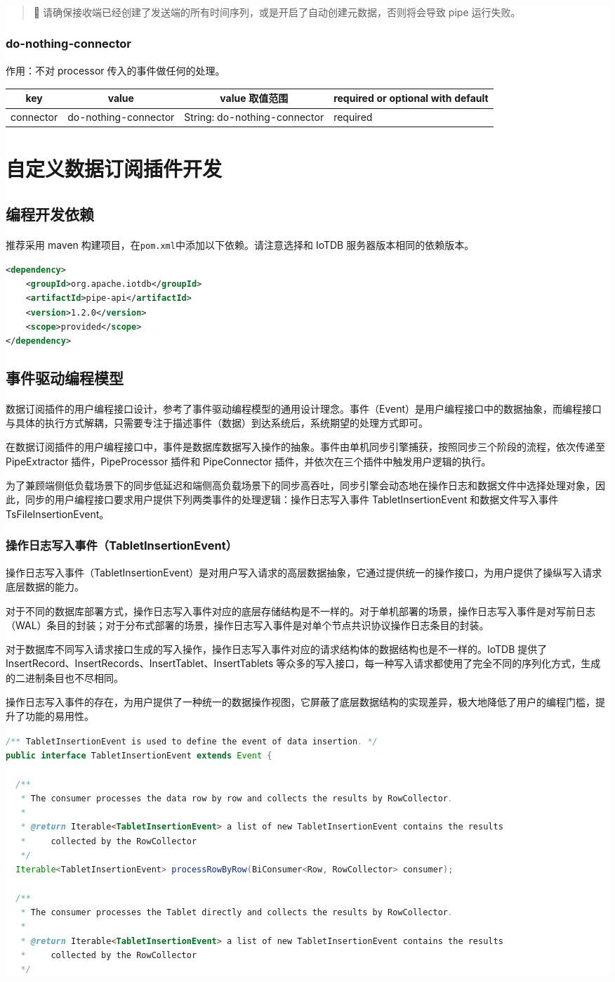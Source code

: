 >  📌 请确保接收端已经创建了发送端的所有时间序列，或是开启了自动创建元数据，否则将会导致 pipe 运行失败。

### do-nothing-connector

作用：不对 processor 传入的事件做任何的处理。

| key       | value                | value 取值范围               | required or optional with default |
| --------- | -------------------- | ---------------------------- | --------------------------------- |
| connector | do-nothing-connector | String: do-nothing-connector | required                          |

# 自定义数据订阅插件开发

## 编程开发依赖

推荐采用 maven 构建项目，在`pom.xml`中添加以下依赖。请注意选择和 IoTDB 服务器版本相同的依赖版本。

```xml
<dependency>
    <groupId>org.apache.iotdb</groupId>
    <artifactId>pipe-api</artifactId>
    <version>1.2.0</version>
    <scope>provided</scope>
</dependency>
```

## 事件驱动编程模型

数据订阅插件的用户编程接口设计，参考了事件驱动编程模型的通用设计理念。事件（Event）是用户编程接口中的数据抽象，而编程接口与具体的执行方式解耦，只需要专注于描述事件（数据）到达系统后，系统期望的处理方式即可。

在数据订阅插件的用户编程接口中，事件是数据库数据写入操作的抽象。事件由单机同步引擎捕获，按照同步三个阶段的流程，依次传递至 PipeExtractor 插件，PipeProcessor 插件和 PipeConnector 插件，并依次在三个插件中触发用户逻辑的执行。

为了兼顾端侧低负载场景下的同步低延迟和端侧高负载场景下的同步高吞吐，同步引擎会动态地在操作日志和数据文件中选择处理对象，因此，同步的用户编程接口要求用户提供下列两类事件的处理逻辑：操作日志写入事件 TabletInsertionEvent 和数据文件写入事件 TsFileInsertionEvent。

### **操作日志写入事件（TabletInsertionEvent）**

操作日志写入事件（TabletInsertionEvent）是对用户写入请求的高层数据抽象，它通过提供统一的操作接口，为用户提供了操纵写入请求底层数据的能力。

对于不同的数据库部署方式，操作日志写入事件对应的底层存储结构是不一样的。对于单机部署的场景，操作日志写入事件是对写前日志（WAL）条目的封装；对于分布式部署的场景，操作日志写入事件是对单个节点共识协议操作日志条目的封装。

对于数据库不同写入请求接口生成的写入操作，操作日志写入事件对应的请求结构体的数据结构也是不一样的。IoTDB 提供了 InsertRecord、InsertRecords、InsertTablet、InsertTablets 等众多的写入接口，每一种写入请求都使用了完全不同的序列化方式，生成的二进制条目也不尽相同。

操作日志写入事件的存在，为用户提供了一种统一的数据操作视图，它屏蔽了底层数据结构的实现差异，极大地降低了用户的编程门槛，提升了功能的易用性。

```java
/** TabletInsertionEvent is used to define the event of data insertion. */
public interface TabletInsertionEvent extends Event {

  /**
   * The consumer processes the data row by row and collects the results by RowCollector.
   *
   * @return Iterable<TabletInsertionEvent> a list of new TabletInsertionEvent contains the results
   *     collected by the RowCollector
   */
  Iterable<TabletInsertionEvent> processRowByRow(BiConsumer<Row, RowCollector> consumer);

  /**
   * The consumer processes the Tablet directly and collects the results by RowCollector.
   *
   * @return Iterable<TabletInsertionEvent> a list of new TabletInsertionEvent contains the results
   *     collected by the RowCollector
   */
```